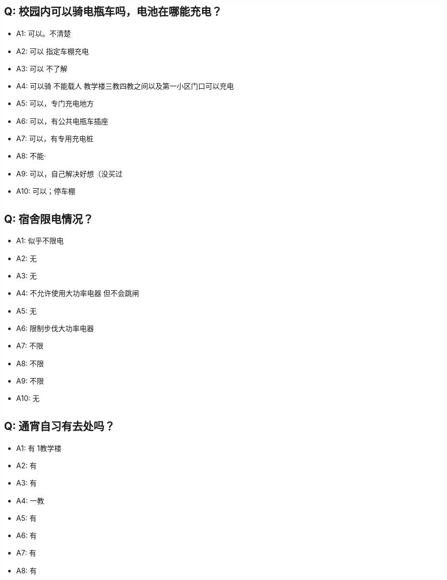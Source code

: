 ## Q: 校园内可以骑电瓶车吗，电池在哪能充电？

- A1: 可以。不清楚

- A2: 可以 指定车棚充电

- A3: 可以 不了解

- A4: 可以骑 不能载人 教学楼三教四教之间以及第一小区门口可以充电

- A5: 可以，专门充电地方

- A6: 可以，有公共电瓶车插座

- A7: 可以，有专用充电桩

- A8: 不能·

- A9: 可以，自己解决好想（没买过

- A10: 可以；停车棚

## Q: 宿舍限电情况？

- A1: 似乎不限电

- A2: 无

- A3: 无

- A4: 不允许使用大功率电器 但不会跳闸

- A5: 无

- A6: 限制步伐大功率电器

- A7: 不限

- A8: 不限

- A9: 不限

- A10: 无

## Q: 通宵自习有去处吗？

- A1: 有 1教学楼

- A2: 有

- A3: 有

- A4: 一教

- A5: 有

- A6: 有

- A7: 有

- A8: 有
